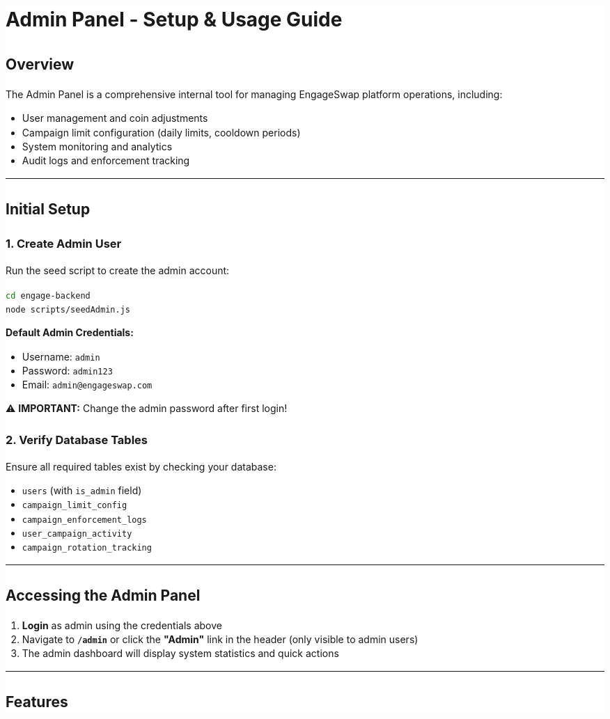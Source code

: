# Admin Panel - Setup & Usage Guide

## Overview

The Admin Panel is a comprehensive internal tool for managing EngageSwap platform operations, including:
- User management and coin adjustments
- Campaign limit configuration (daily limits, cooldown periods)
- System monitoring and analytics
- Audit logs and enforcement tracking

---

## Initial Setup

### 1. Create Admin User

Run the seed script to create the admin account:

```bash
cd engage-backend
node scripts/seedAdmin.js
```

**Default Admin Credentials:**
- Username: `admin`
- Password: `admin123`
- Email: `admin@engageswap.com`

⚠️ **IMPORTANT:** Change the admin password after first login!

### 2. Verify Database Tables

Ensure all required tables exist by checking your database:
- `users` (with `is_admin` field)
- `campaign_limit_config`
- `campaign_enforcement_logs`
- `user_campaign_activity`
- `campaign_rotation_tracking`

---

## Accessing the Admin Panel

1. **Login** as admin using the credentials above
2. Navigate to **`/admin`** or click the **"Admin"** link in the header (only visible to admin users)
3. The admin dashboard will display system statistics and quick actions

---

## Features

